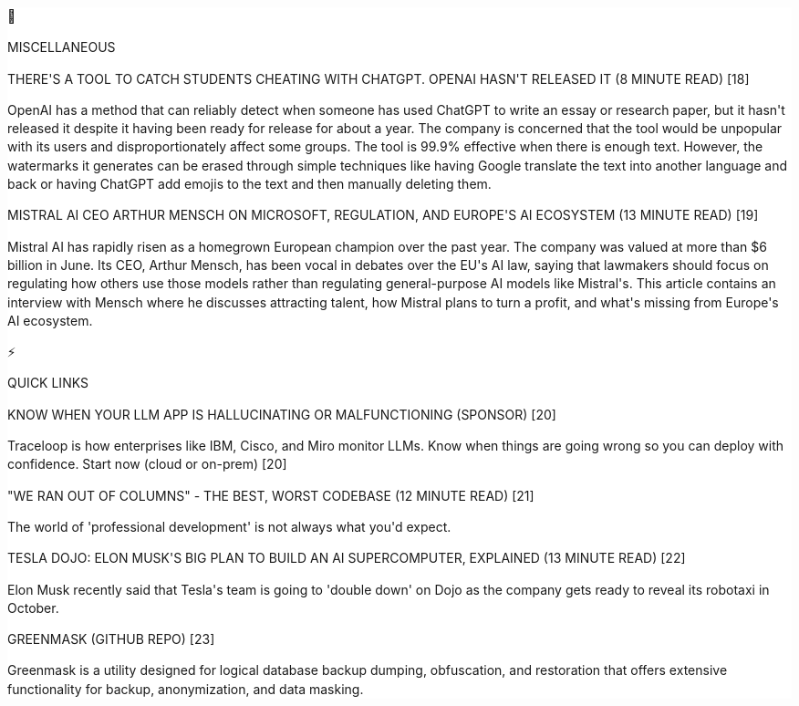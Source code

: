 🎁 

MISCELLANEOUS

 THERE'S A TOOL TO CATCH STUDENTS CHEATING WITH CHATGPT. OPENAI HASN'T
RELEASED IT (8 MINUTE READ) [18] 

 OpenAI has a method that can reliably detect when someone has used
ChatGPT to write an essay or research paper, but it hasn't released it
despite it having been ready for release for about a year. The company
is concerned that the tool would be unpopular with its users and
disproportionately affect some groups. The tool is 99.9% effective
when there is enough text. However, the watermarks it generates can be
erased through simple techniques like having Google translate the text
into another language and back or having ChatGPT add emojis to the
text and then manually deleting them. 

 MISTRAL AI CEO ARTHUR MENSCH ON MICROSOFT, REGULATION, AND EUROPE'S
AI ECOSYSTEM (13 MINUTE READ) [19] 

 Mistral AI has rapidly risen as a homegrown European champion over
the past year. The company was valued at more than $6 billion in June.
Its CEO, Arthur Mensch, has been vocal in debates over the EU's AI
law, saying that lawmakers should focus on regulating how others use
those models rather than regulating general-purpose AI models like
Mistral's. This article contains an interview with Mensch where he
discusses attracting talent, how Mistral plans to turn a profit, and
what's missing from Europe's AI ecosystem. 

⚡ 

QUICK LINKS

 KNOW WHEN YOUR LLM APP IS HALLUCINATING OR MALFUNCTIONING (SPONSOR)
[20] 

 Traceloop is how enterprises like IBM, Cisco, and Miro monitor LLMs.
Know when things are going wrong so you can deploy with confidence.
Start now (cloud or on-prem) [20] 

 "WE RAN OUT OF COLUMNS" - THE BEST, WORST CODEBASE (12 MINUTE READ)
[21] 

 The world of 'professional development' is not always what you'd
expect. 

 TESLA DOJO: ELON MUSK'S BIG PLAN TO BUILD AN AI SUPERCOMPUTER,
EXPLAINED (13 MINUTE READ) [22] 

 Elon Musk recently said that Tesla's team is going to 'double down'
on Dojo as the company gets ready to reveal its robotaxi in October. 

 GREENMASK (GITHUB REPO) [23] 

 Greenmask is a utility designed for logical database backup dumping,
obfuscation, and restoration that offers extensive functionality for
backup, anonymization, and data masking. 
